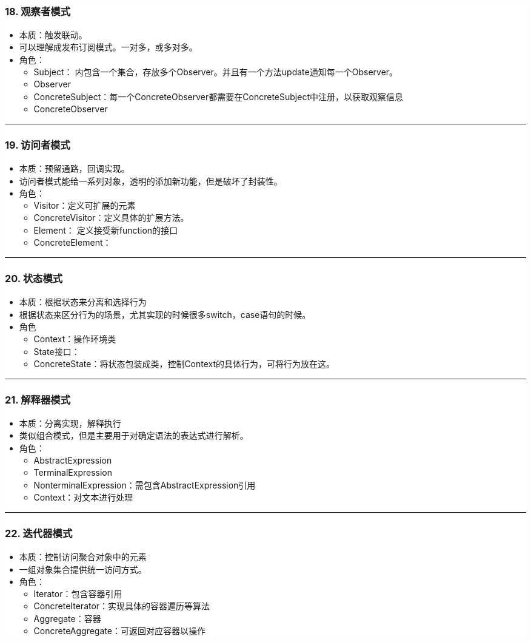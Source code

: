 
### 18. 观察者模式
- 本质：触发联动。
- 可以理解成发布订阅模式。一对多，或多对多。
- 角色：
	- Subject： 内包含一个集合，存放多个Observer。并且有一个方法update通知每一个Observer。
	- Observer
	- ConcreteSubject：每一个ConcreteObserver都需要在ConcreteSubject中注册，以获取观察信息
	- ConcreteObserver

---

### 19. 访问者模式
- 本质：预留通路，回调实现。
- 访问者模式能给一系列对象，透明的添加新功能，但是破坏了封装性。
- 角色：
	- Visitor：定义可扩展的元素
	- ConcreteVisitor：定义具体的扩展方法。
	- Element： 定义接受新function的接口
	- ConcreteElement：

---

### 20. 状态模式
- 本质：根据状态来分离和选择行为
- 根据状态来区分行为的场景，尤其实现的时候很多switch，case语句的时候。
- 角色
	- Context：操作环境类
	- State接口：
	- ConcreteState：将状态包装成类，控制Context的具体行为，可将行为放在这。

---

### 21. 解释器模式
- 本质：分离实现，解释执行
- 类似组合模式，但是主要用于对确定语法的表达式进行解析。
- 角色：
	- AbstractExpression
	- TerminalExpression
	- NonterminalExpression：需包含AbstractExpression引用
	- Context：对文本进行处理

---

### 22. 迭代器模式
- 本质：控制访问聚合对象中的元素
- 一组对象集合提供统一访问方式。
- 角色：
	- Iterator：包含容器引用
	- ConcreteIterator：实现具体的容器遍历等算法
	- Aggregate：容器
	- ConcreteAggregate：可返回对应容器以操作
